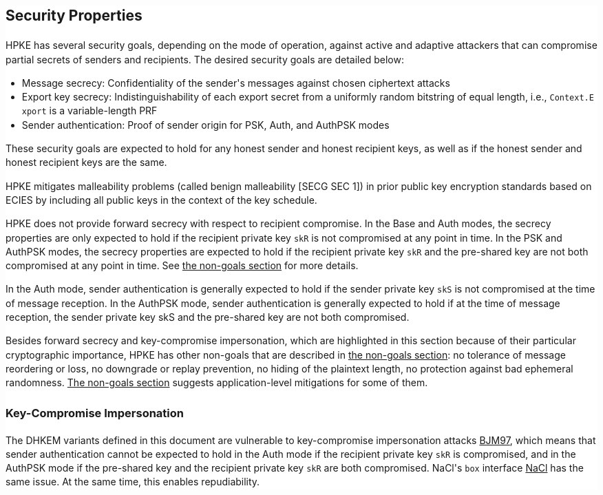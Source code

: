 ## Security Properties

HPKE has several security goals, depending on the mode of operation,
against active and adaptive attackers that can compromise partial
secrets of senders and recipients. The desired security goals are
detailed below:

- Message secrecy: Confidentiality of the sender's messages against
  chosen ciphertext attacks
- Export key secrecy: Indistinguishability of each export
  secret from a uniformly random bitstring of equal length, i.e.,
  `Context.Export` is a variable-length PRF
- Sender authentication: Proof of sender origin for PSK, Auth, and
  AuthPSK modes

These security goals are expected to hold for any honest sender and
honest recipient keys, as well as if the honest sender and honest
recipient keys are the same.

HPKE mitigates malleability problems (called benign malleability [SECG SEC 1]) in prior
public key encryption standards based on ECIES by including all public keys in the
context of the key schedule.

HPKE does not provide forward secrecy with respect to recipient compromise.
In the Base and Auth modes, the secrecy properties are only expected to
hold if the recipient private key `skR` is not compromised at any point
in time. In the PSK and AuthPSK modes, the secrecy properties are
expected to hold if the recipient private key `skR` and the pre-shared key
are not both compromised at any point in time. See [the non-goals section](#application-embedding-and-non-goals) for more
details.

In the Auth mode, sender authentication is generally expected to hold if
the sender private key `skS` is not compromised at the time of message
reception. In the AuthPSK mode, sender authentication is generally
expected to hold if at the time of message reception, the sender private
key skS and the pre-shared key are not both compromised.

Besides forward secrecy and key-compromise impersonation, which are highlighted
in this section because of their particular cryptographic importance, HPKE
has other non-goals that are described in [the non-goals section](#application-embedding-and-non-goals): no tolerance of
message reordering or loss, no downgrade or replay prevention, no hiding of the
plaintext length, no protection against bad ephemeral randomness. [The non-goals section](#application-embedding-and-non-goals)
suggests application-level mitigations for some of them.

### Key-Compromise Impersonation

The DHKEM variants defined in this document are
vulnerable to key-compromise impersonation attacks [BJM97],
which means that sender authentication cannot be expected to hold in the
Auth mode if the recipient private key `skR` is compromised, and in the
AuthPSK mode if the pre-shared key and the recipient private key `skR` are
both compromised. NaCl's `box` interface [NaCl] has the same issue. At
the same time, this enables repudiability.


[cs01]: https://eprint.iacr.org/2001/108
[signcryptiondz10]: https://doi.org/10.1007/978-3-540-89411-7
[gap]: https://link.springer.com/content/pdf/10.1007/3-540-44586-2_8.pdf
[lgr20]: https://eprint.iacr.org/2020/1491
[rfc5869]: https://www.rfc-editor.org/info/rfc5869
[nacl]: https://nacl.cr.yp.to/box.html
[bjm97]: https://doi.org/10.1007/bfb0024447
[rfc8696]: https://www.rfc-editor.org/info/rfc8696
[rfc8937]: https://www.rfc-editor.org/info/rfc8937
[rfc8467]: https://www.rfc-editor.org/info/rfc8467
[bnt19]: http://dx.doi.org/10.1007/978-3-030-26948-7_9
[hhk06]: https://eprint.iacr.org/2006/265